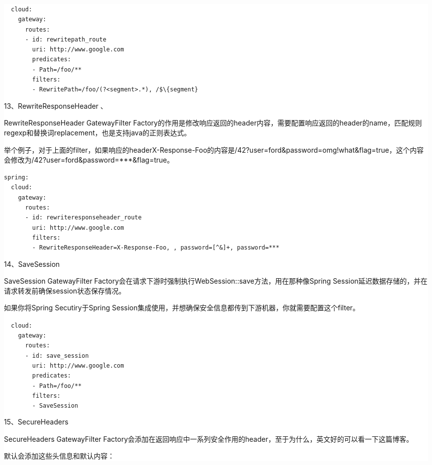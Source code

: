
```纯文本
  cloud:
    gateway:
      routes:
      - id: rewritepath_route
        uri: http://www.google.com
        predicates:
        - Path=/foo/**
        filters:
        - RewritePath=/foo/(?<segment>.*), /$\{segment}
```


13、RewriteResponseHeader 、

RewriteResponseHeader GatewayFilter Factory的作用是修改响应返回的header内容，需要配置响应返回的header的name，匹配规则regexp和替换词replacement，也是支持java的正则表达式。

举个例子，对于上面的filter，如果响应的headerX-Response-Foo的内容是/42?user=ford&password=omg!what&flag=true，这个内容会修改为/42?user=ford&password=***&flag=true。

```纯文本
spring:
  cloud:
    gateway:
      routes:
      - id: rewriteresponseheader_route
        uri: http://www.google.com
        filters:
        - RewriteResponseHeader=X-Response-Foo, , password=[^&]+, password=***
```


14、SaveSession

SaveSession GatewayFilter Factory会在请求下游时强制执行WebSession::save方法，用在那种像Spring Session延迟数据存储的，并在请求转发前确保session状态保存情况。

如果你将Spring Secutiry于Spring Session集成使用，并想确保安全信息都传到下游机器，你就需要配置这个filter。

```纯文本
  cloud:
    gateway:
      routes:
      - id: save_session
        uri: http://www.google.com
        predicates:
        - Path=/foo/**
        filters:
        - SaveSession
```


15、SecureHeaders

SecureHeaders GatewayFilter Factory会添加在返回响应中一系列安全作用的header，至于为什么，英文好的可以看一下这篇博客。

默认会添加这些头信息和默认内容：
